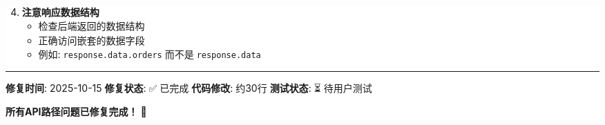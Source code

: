 4. **注意响应数据结构**
   - 检查后端返回的数据结构
   - 正确访问嵌套的数据字段
   - 例如: `response.data.orders` 而不是 `response.data`

---

**修复时间**: 2025-10-15
**修复状态**: ✅ 已完成
**代码修改**: 约30行
**测试状态**: ⏳ 待用户测试

**所有API路径问题已修复完成！** 🎊

